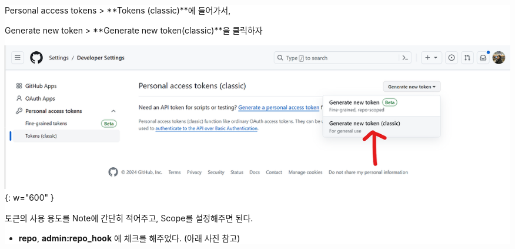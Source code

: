 Personal access tokens > **Tokens (classic)**에 들어가서,

Generate new token > **Generate new token(classic)**을 클릭하자

![img](/assets/img/2024-02-22-gcp-jenkins-cicd/10.png){: w="600" }

토큰의 사용 용도를 Note에 간단히 적어주고, Scope를 설정해주면 된다.

-   **repo**, **admin:repo\_hook** 에 체크를 해주었다. (아래 사진 참고)
